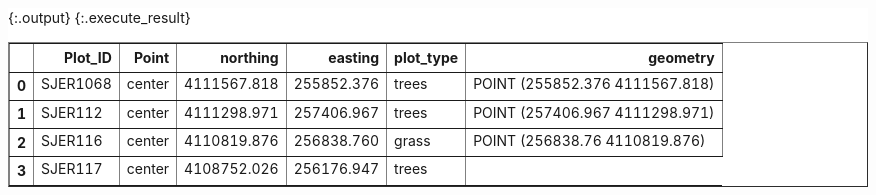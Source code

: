 {:.output}
{:.execute_result}



<div>
<style scoped>
    .dataframe tbody tr th:only-of-type {
        vertical-align: middle;
    }

    .dataframe tbody tr th {
        vertical-align: top;
    }

    .dataframe thead th {
        text-align: right;
    }
</style>
<table border="1" class="dataframe">
  <thead>
    <tr style="text-align: right;">
      <th></th>
      <th>Plot_ID</th>
      <th>Point</th>
      <th>northing</th>
      <th>easting</th>
      <th>plot_type</th>
      <th>geometry</th>
    </tr>
  </thead>
  <tbody>
    <tr>
      <th>0</th>
      <td>SJER1068</td>
      <td>center</td>
      <td>4111567.818</td>
      <td>255852.376</td>
      <td>trees</td>
      <td>POINT (255852.376 4111567.818)</td>
    </tr>
    <tr>
      <th>1</th>
      <td>SJER112</td>
      <td>center</td>
      <td>4111298.971</td>
      <td>257406.967</td>
      <td>trees</td>
      <td>POINT (257406.967 4111298.971)</td>
    </tr>
    <tr>
      <th>2</th>
      <td>SJER116</td>
      <td>center</td>
      <td>4110819.876</td>
      <td>256838.760</td>
      <td>grass</td>
      <td>POINT (256838.76 4110819.876)</td>
    </tr>
    <tr>
      <th>3</th>
      <td>SJER117</td>
      <td>center</td>
      <td>4108752.026</td>
      <td>256176.947</td>
      <td>trees</td>